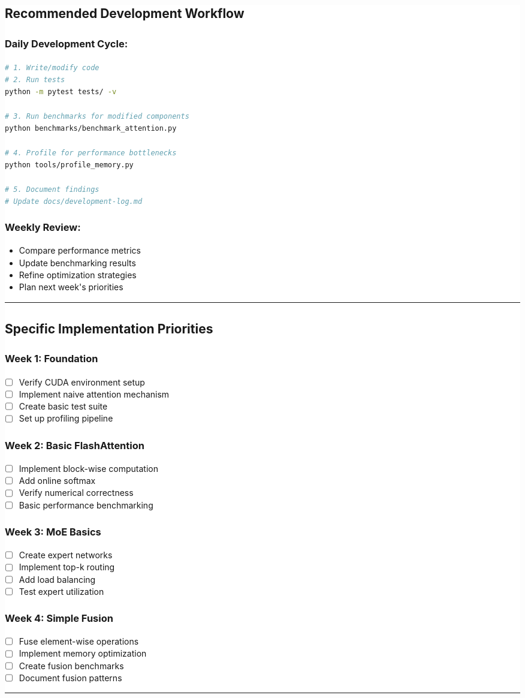 
## Recommended Development Workflow

### Daily Development Cycle:
```bash
# 1. Write/modify code
# 2. Run tests
python -m pytest tests/ -v

# 3. Run benchmarks for modified components
python benchmarks/benchmark_attention.py

# 4. Profile for performance bottlenecks
python tools/profile_memory.py

# 5. Document findings
# Update docs/development-log.md
```

### Weekly Review:
- Compare performance metrics
- Update benchmarking results
- Refine optimization strategies
- Plan next week's priorities

---

## Specific Implementation Priorities

### **Week 1:** Foundation
- [ ] Verify CUDA environment setup
- [ ] Implement naive attention mechanism
- [ ] Create basic test suite
- [ ] Set up profiling pipeline

### **Week 2:** Basic FlashAttention
- [ ] Implement block-wise computation
- [ ] Add online softmax
- [ ] Verify numerical correctness
- [ ] Basic performance benchmarking

### **Week 3:** MoE Basics
- [ ] Create expert networks
- [ ] Implement top-k routing
- [ ] Add load balancing
- [ ] Test expert utilization

### **Week 4:** Simple Fusion
- [ ] Fuse element-wise operations
- [ ] Implement memory optimization
- [ ] Create fusion benchmarks
- [ ] Document fusion patterns

---